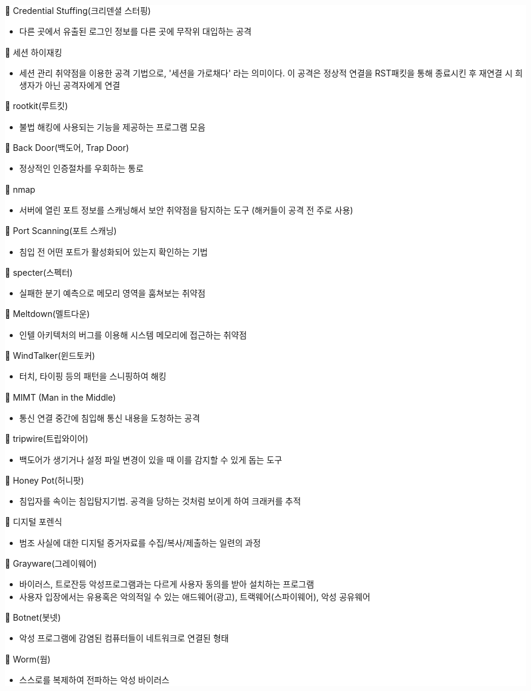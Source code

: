 :imp: Credential Stuffing(크리덴셜 스터핑)

- 다른 곳에서 유출된 로그인 정보를 다른 곳에 무작위 대입하는 공격

:imp: 세션 하이재킹

- 세션 관리 취약점을 이용한 공격 기법으로, '세션을 가로채다' 라는 의미이다. 이 공격은 정상적 연결을 RST패킷을 통해 종료시킨 후 재연결 시 희생자가 아닌 공격자에게 연결

:imp: rootkit(루트킷)

- 불법 해킹에 사용되는 기능을 제공하는 프로그램 모음

:imp: Back Door(백도어, Trap Door)

- 정상적인 인증절차를 우회하는 통로

:imp: nmap

- 서버에 열린 포트 정보를 스캐닝해서 보안 취약점을 탐지하는 도구 (해커들이 공격 전 주로 사용)

:imp: Port Scanning(포트 스캐닝)

- 침입 전 어떤 포트가 활성화되어 있는지 확인하는 기법

:imp: specter(스펙터)

- 실패한 분기 예측으로 메모리 영역을 훔쳐보는 취약점

:imp: Meltdown(멜트다운)

- 인텔 아키텍처의 버그를 이용해 시스템 메모리에 접근하는 취약점

:imp: WindTalker(윈드토커)

- 터치, 타이핑 등의 패턴을 스니핑하여 해킹

:imp: MIMT (Man in the Middle)

- 통신 연결 중간에 침입해 통신 내용을 도청하는 공격

:imp: tripwire(트립와이어)

- 백도어가 생기거나 설정 파일 변경이 있을 때 이를 감지할 수 있게 돕는 도구

:imp: Honey Pot(허니팟)

- 침입자를 속이는 침입탐지기법. 공격을 당하는 것처럼 보이게 하여 크래커를 추적

:imp: 디지털 포렌식

- 범조 사실에 대한 디지털 증거자료를 수집/복사/제출하는 일련의 과정

:imp: Grayware(그레이웨어)

- 바이러스, 트로잔등 악성프로그램과는 다르게 사용자 동의를 받아 설치하는 프로그램
- 사용자 입장에서는 유용혹은 악의적일 수 있는 애드웨어(광고), 트랙웨어(스파이웨어), 악성 공유웨어

:imp: Botnet(봇넷)

- 악성 프로그램에 감염된 컴퓨터들이 네트워크로 연결된 형태

:imp: Worm(웜)

- 스스로를 복제하여 전파하는 악성 바이러스

